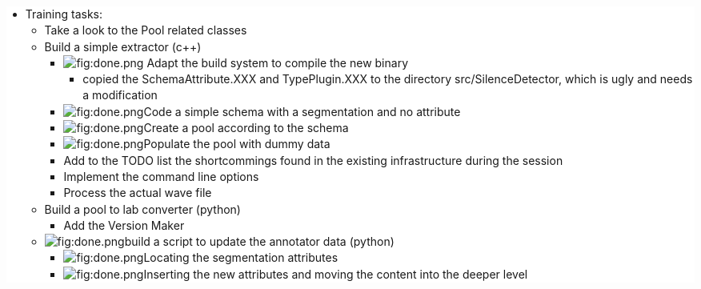 -   Training tasks:
    -   Take a look to the Pool related classes
    -   Build a simple extractor (c++)
        -   ![](done.png "fig:done.png") Adapt the build system to compile the new binary
            -   copied the SchemaAttribute.XXX and TypePlugin.XXX to the directory src/SilenceDetector, which is ugly and needs a modification
        -   ![](done.png "fig:done.png")Code a simple schema with a segmentation and no attribute
        -   ![](done.png "fig:done.png")Create a pool according to the schema
        -   ![](done.png "fig:done.png")Populate the pool with dummy data
        -   Add to the TODO list the shortcommings found in the existing infrastructure during the session
        -   Implement the command line options
        -   Process the actual wave file
    -   Build a pool to lab converter (python)
        -   Add the Version Maker
    -   ![](done.png "fig:done.png")build a script to update the annotator data (python)
        -   ![](done.png "fig:done.png")Locating the segmentation attributes
        -   ![](done.png "fig:done.png")Inserting the new attributes and moving the content into the deeper level

